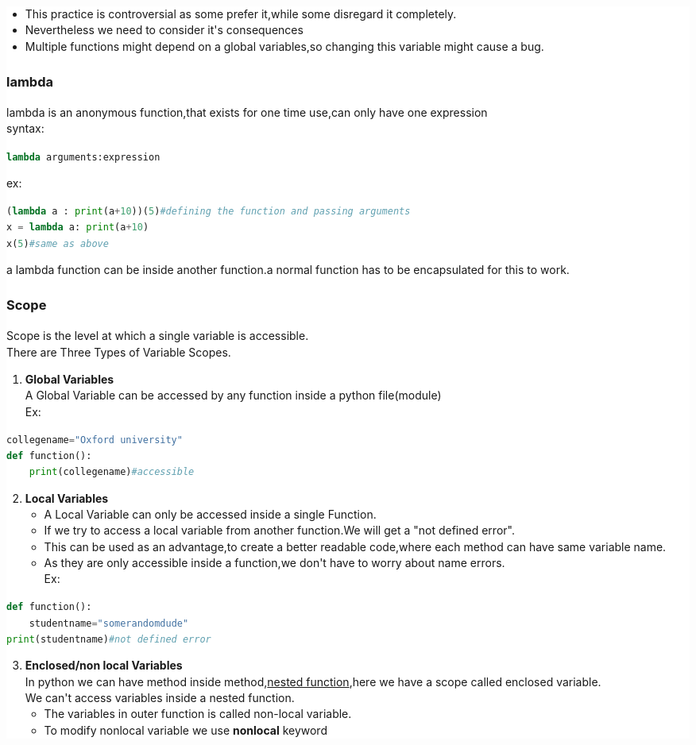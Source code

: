 ```python 
```

* This practice is controversial as some prefer it,while some disregard it completely.  
* Nevertheless we need to consider it's consequences
* Multiple functions might depend on a global variables,so changing this variable might cause a bug. 


### lambda
lambda is an anonymous function,that exists for one time use,can only have one expression       
syntax:        
```python 
lambda arguments:expression
```

ex:      
```python 
(lambda a : print(a+10))(5)#defining the function and passing arguments
x = lambda a: print(a+10)
x(5)#same as above
```

a lambda function can be inside another function.a normal function has to be encapsulated for this to work.       

### Scope
Scope is the level at which a single variable is accessible.         
There are Three Types of Variable Scopes.       
1. **Global Variables**       
   A Global Variable can be accessed by any function inside a python file(module)            
   Ex:  
```python 
collegename="Oxford university"        
def function():       
    print(collegename)#accessible         
```          
2. **Local Variables**           
   * A Local Variable can only be accessed inside a single Function.               
   * If we try to access a local variable from another function.We will get a "not defined error".     
   * This can be used as an advantage,to create a better readable code,where each method can have same variable name.      
   * As they are only accessible inside a function,we don't have to worry about name errors.   
Ex:
```python 
def function():          
    studentname="somerandomdude"          
print(studentname)#not defined error            
```   

3. **Enclosed/non local Variables**   
    In python we can have method inside method,[nested function](#nested-function),here we have a scope called enclosed variable.           
    We can't access variables inside a nested function.             
    * The variables in outer function is called non-local variable.
    * To modify nonlocal variable we use **nonlocal** keyword
